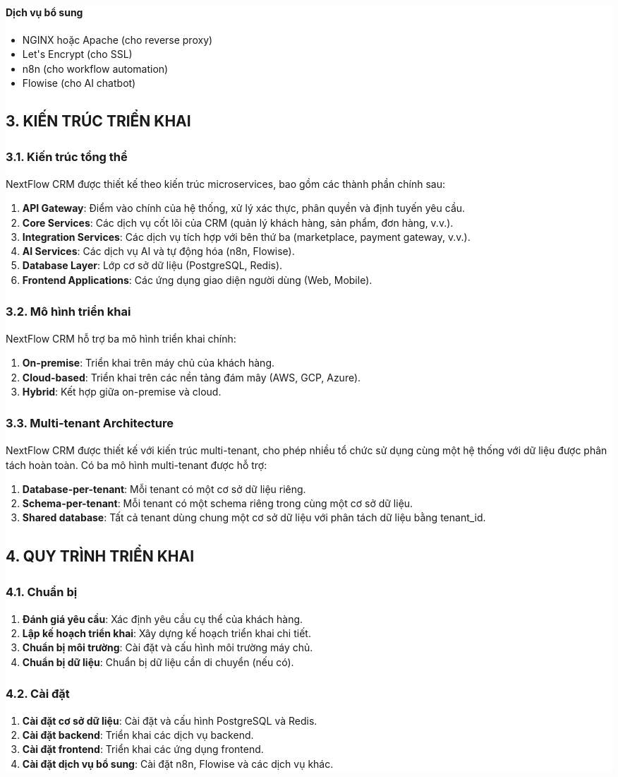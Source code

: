 #### Dịch vụ bổ sung
- NGINX hoặc Apache (cho reverse proxy)
- Let's Encrypt (cho SSL)
- n8n (cho workflow automation)
- Flowise (cho AI chatbot)

## 3. KIẾN TRÚC TRIỂN KHAI

### 3.1. Kiến trúc tổng thể

NextFlow CRM được thiết kế theo kiến trúc microservices, bao gồm các thành phần chính sau:

1. **API Gateway**: Điểm vào chính của hệ thống, xử lý xác thực, phân quyền và định tuyến yêu cầu.
2. **Core Services**: Các dịch vụ cốt lõi của CRM (quản lý khách hàng, sản phẩm, đơn hàng, v.v.).
3. **Integration Services**: Các dịch vụ tích hợp với bên thứ ba (marketplace, payment gateway, v.v.).
4. **AI Services**: Các dịch vụ AI và tự động hóa (n8n, Flowise).
5. **Database Layer**: Lớp cơ sở dữ liệu (PostgreSQL, Redis).
6. **Frontend Applications**: Các ứng dụng giao diện người dùng (Web, Mobile).

### 3.2. Mô hình triển khai

NextFlow CRM hỗ trợ ba mô hình triển khai chính:

1. **On-premise**: Triển khai trên máy chủ của khách hàng.
2. **Cloud-based**: Triển khai trên các nền tảng đám mây (AWS, GCP, Azure).
3. **Hybrid**: Kết hợp giữa on-premise và cloud.

### 3.3. Multi-tenant Architecture

NextFlow CRM được thiết kế với kiến trúc multi-tenant, cho phép nhiều tổ chức sử dụng cùng một hệ thống với dữ liệu được phân tách hoàn toàn. Có ba mô hình multi-tenant được hỗ trợ:

1. **Database-per-tenant**: Mỗi tenant có một cơ sở dữ liệu riêng.
2. **Schema-per-tenant**: Mỗi tenant có một schema riêng trong cùng một cơ sở dữ liệu.
3. **Shared database**: Tất cả tenant dùng chung một cơ sở dữ liệu với phân tách dữ liệu bằng tenant_id.

## 4. QUY TRÌNH TRIỂN KHAI

### 4.1. Chuẩn bị

1. **Đánh giá yêu cầu**: Xác định yêu cầu cụ thể của khách hàng.
2. **Lập kế hoạch triển khai**: Xây dựng kế hoạch triển khai chi tiết.
3. **Chuẩn bị môi trường**: Cài đặt và cấu hình môi trường máy chủ.
4. **Chuẩn bị dữ liệu**: Chuẩn bị dữ liệu cần di chuyển (nếu có).

### 4.2. Cài đặt

1. **Cài đặt cơ sở dữ liệu**: Cài đặt và cấu hình PostgreSQL và Redis.
2. **Cài đặt backend**: Triển khai các dịch vụ backend.
3. **Cài đặt frontend**: Triển khai các ứng dụng frontend.
4. **Cài đặt dịch vụ bổ sung**: Cài đặt n8n, Flowise và các dịch vụ khác.
